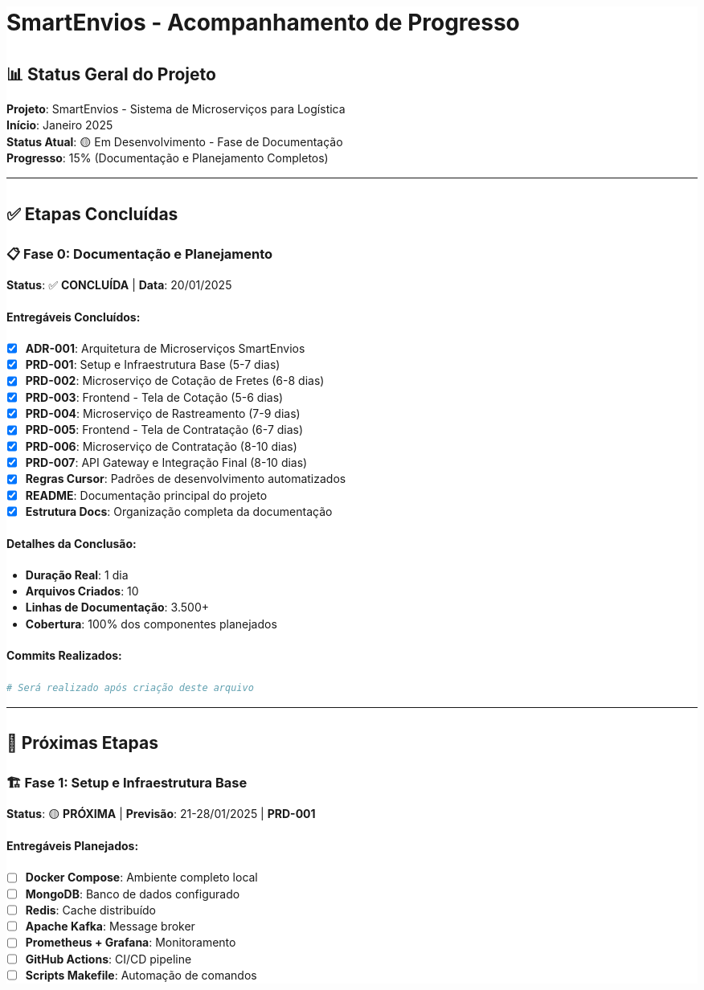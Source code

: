 # SmartEnvios - Acompanhamento de Progresso

## 📊 Status Geral do Projeto

**Projeto**: SmartEnvios - Sistema de Microserviços para Logística  
**Início**: Janeiro 2025  
**Status Atual**: 🟡 Em Desenvolvimento - Fase de Documentação  
**Progresso**: 15% (Documentação e Planejamento Completos)

---

## ✅ Etapas Concluídas

### 📋 **Fase 0: Documentação e Planejamento** 
**Status**: ✅ **CONCLUÍDA** | **Data**: 20/01/2025

#### **Entregáveis Concluídos:**
- [x] **ADR-001**: Arquitetura de Microserviços SmartEnvios
- [x] **PRD-001**: Setup e Infraestrutura Base (5-7 dias)
- [x] **PRD-002**: Microserviço de Cotação de Fretes (6-8 dias)
- [x] **PRD-003**: Frontend - Tela de Cotação (5-6 dias)
- [x] **PRD-004**: Microserviço de Rastreamento (7-9 dias)
- [x] **PRD-005**: Frontend - Tela de Contratação (6-7 dias)
- [x] **PRD-006**: Microserviço de Contratação (8-10 dias)
- [x] **PRD-007**: API Gateway e Integração Final (8-10 dias)
- [x] **Regras Cursor**: Padrões de desenvolvimento automatizados
- [x] **README**: Documentação principal do projeto
- [x] **Estrutura Docs**: Organização completa da documentação

#### **Detalhes da Conclusão:**
- **Duração Real**: 1 dia
- **Arquivos Criados**: 10
- **Linhas de Documentação**: 3.500+
- **Cobertura**: 100% dos componentes planejados

#### **Commits Realizados:**
```bash
# Será realizado após criação deste arquivo
```

---

## 🔄 Próximas Etapas

### 🏗️ **Fase 1: Setup e Infraestrutura Base**
**Status**: 🟡 **PRÓXIMA** | **Previsão**: 21-28/01/2025 | **PRD-001**

#### **Entregáveis Planejados:**
- [ ] **Docker Compose**: Ambiente completo local
- [ ] **MongoDB**: Banco de dados configurado
- [ ] **Redis**: Cache distribuído
- [ ] **Apache Kafka**: Message broker
- [ ] **Prometheus + Grafana**: Monitoramento
- [ ] **GitHub Actions**: CI/CD pipeline
- [ ] **Scripts Makefile**: Automação de comandos
